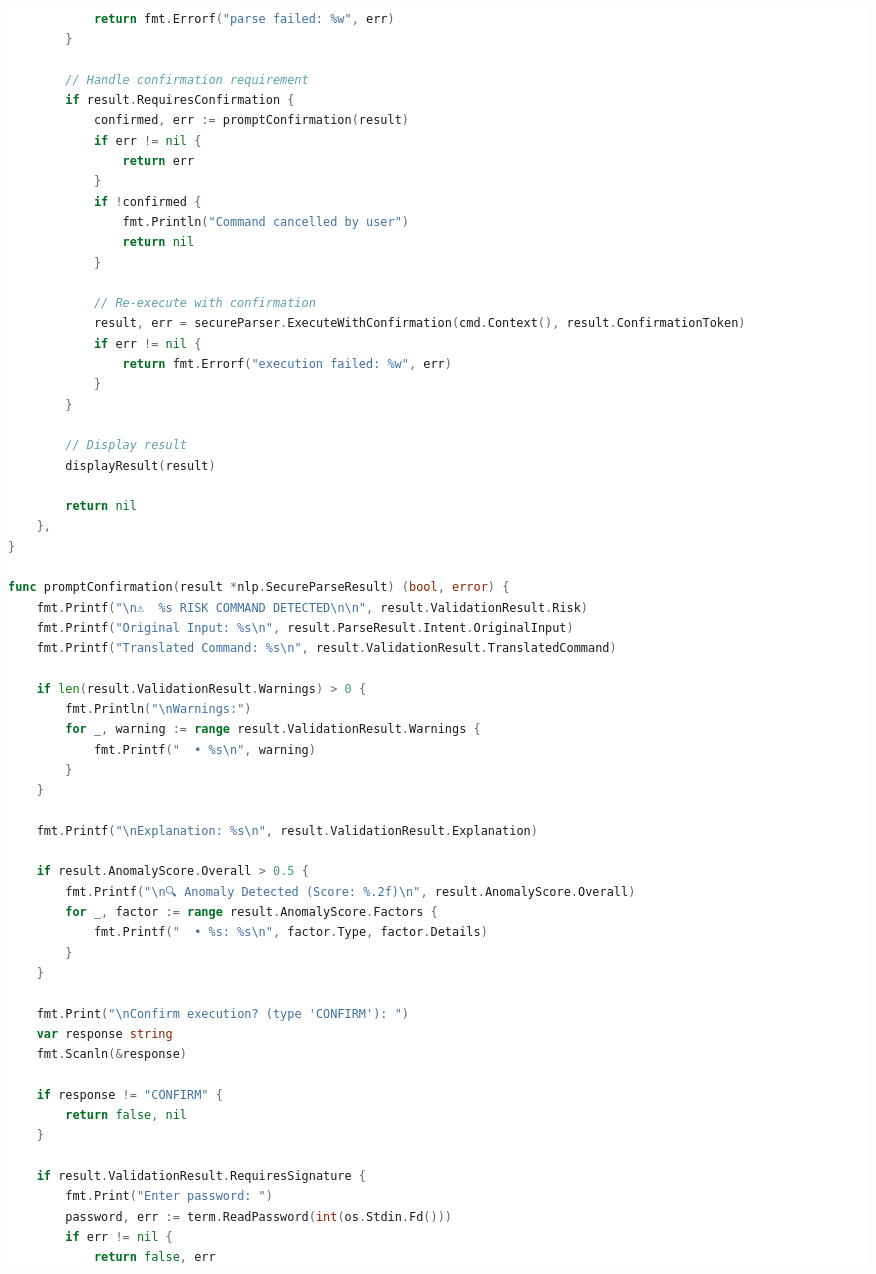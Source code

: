 ```go
            return fmt.Errorf("parse failed: %w", err)
        }
        
        // Handle confirmation requirement
        if result.RequiresConfirmation {
            confirmed, err := promptConfirmation(result)
            if err != nil {
                return err
            }
            if !confirmed {
                fmt.Println("Command cancelled by user")
                return nil
            }
            
            // Re-execute with confirmation
            result, err = secureParser.ExecuteWithConfirmation(cmd.Context(), result.ConfirmationToken)
            if err != nil {
                return fmt.Errorf("execution failed: %w", err)
            }
        }
        
        // Display result
        displayResult(result)
        
        return nil
    },
}

func promptConfirmation(result *nlp.SecureParseResult) (bool, error) {
    fmt.Printf("\n⚠️  %s RISK COMMAND DETECTED\n\n", result.ValidationResult.Risk)
    fmt.Printf("Original Input: %s\n", result.ParseResult.Intent.OriginalInput)
    fmt.Printf("Translated Command: %s\n", result.ValidationResult.TranslatedCommand)
    
    if len(result.ValidationResult.Warnings) > 0 {
        fmt.Println("\nWarnings:")
        for _, warning := range result.ValidationResult.Warnings {
            fmt.Printf("  • %s\n", warning)
        }
    }
    
    fmt.Printf("\nExplanation: %s\n", result.ValidationResult.Explanation)
    
    if result.AnomalyScore.Overall > 0.5 {
        fmt.Printf("\n🔍 Anomaly Detected (Score: %.2f)\n", result.AnomalyScore.Overall)
        for _, factor := range result.AnomalyScore.Factors {
            fmt.Printf("  • %s: %s\n", factor.Type, factor.Details)
        }
    }
    
    fmt.Print("\nConfirm execution? (type 'CONFIRM'): ")
    var response string
    fmt.Scanln(&response)
    
    if response != "CONFIRM" {
        return false, nil
    }
    
    if result.ValidationResult.RequiresSignature {
        fmt.Print("Enter password: ")
        password, err := term.ReadPassword(int(os.Stdin.Fd()))
        if err != nil {
            return false, err
```